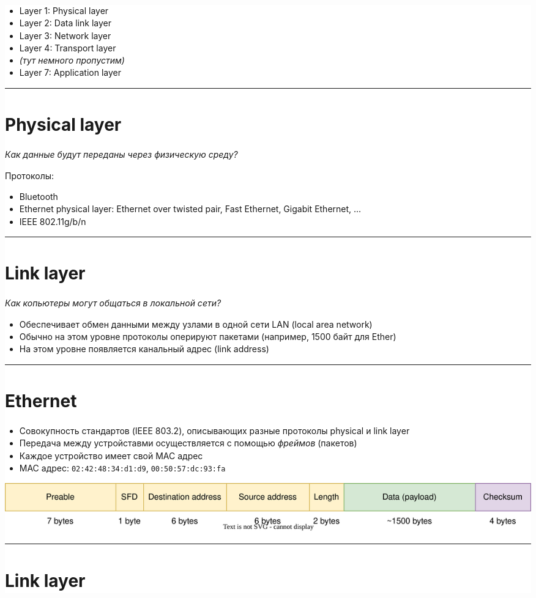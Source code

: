 - Layer 1: Physical layer
- Layer 2: Data link layer
- Layer 3: Network layer
- Layer 4: Transport layer
- _(тут немного пропустим)_
- Layer 7: Application layer

---

# Physical layer

_Как данные будут переданы через физическую среду?_

Протоколы:

- Bluetooth
- Ethernet physical layer: Ethernet over twisted pair, Fast Ethernet, Gigabit
  Ethernet, ...
- IEEE 802.11g/b/n

---

# Link layer

_Как копьютеры могут общаться в локальной сети?_

- Обеспечивает обмен данными между узлами в одной сети LAN (local area network)
- Обычно на этом уровне протоколы оперируют пакетами (например, 1500 байт для
  Ether)
- На этом уровне появляется канальный адрес (link address)

---

# Ethernet

- Совокупность стандартов (IEEE 803.2), описывающих разные протоколы physical и
  link layer
- Передача между устройставми осуществляется с помощью _фреймов_ (пакетов)
- Каждое устройство имеет свой MAC адрес
- MAC адрес: `02:42:48:34:d1:d9`, `00:50:57:dc:93:fa`

![center mt width:900px](./ethernet_header.svg)

---

# Link layer
